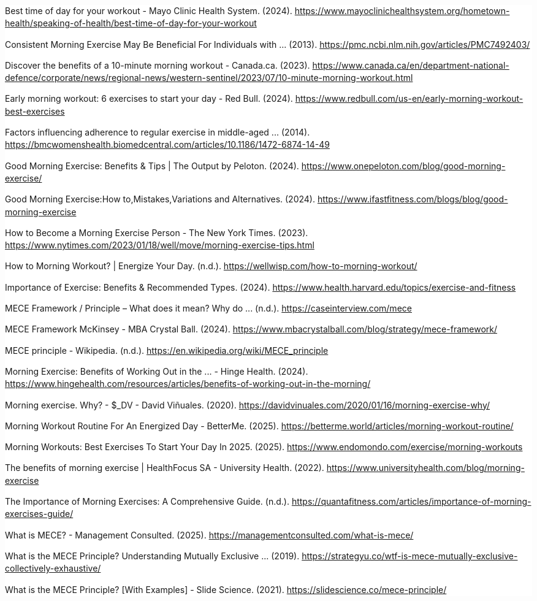Best time of day for your workout - Mayo Clinic Health System. (2024). https://www.mayoclinichealthsystem.org/hometown-health/speaking-of-health/best-time-of-day-for-your-workout

Consistent Morning Exercise May Be Beneficial For Individuals with ... (2013). https://pmc.ncbi.nlm.nih.gov/articles/PMC7492403/

Discover the benefits of a 10-minute morning workout - Canada.ca. (2023). https://www.canada.ca/en/department-national-defence/corporate/news/regional-news/western-sentinel/2023/07/10-minute-morning-workout.html

Early morning workout: 6 exercises to start your day - Red Bull. (2024). https://www.redbull.com/us-en/early-morning-workout-best-exercises

Factors influencing adherence to regular exercise in middle-aged ... (2014). https://bmcwomenshealth.biomedcentral.com/articles/10.1186/1472-6874-14-49

Good Morning Exercise: Benefits & Tips | The Output by Peloton. (2024). https://www.onepeloton.com/blog/good-morning-exercise/

Good Morning Exercise:How to,Mistakes,Variations and Alternatives. (2024). https://www.ifastfitness.com/blogs/blog/good-morning-exercise

How to Become a Morning Exercise Person - The New York Times. (2023). https://www.nytimes.com/2023/01/18/well/move/morning-exercise-tips.html

How to Morning Workout? | Energize Your Day. (n.d.). https://wellwisp.com/how-to-morning-workout/

Importance of Exercise: Benefits & Recommended Types. (2024). https://www.health.harvard.edu/topics/exercise-and-fitness

MECE Framework / Principle – What does it mean? Why do ... (n.d.). https://caseinterview.com/mece

MECE Framework McKinsey - MBA Crystal Ball. (2024). https://www.mbacrystalball.com/blog/strategy/mece-framework/

MECE principle - Wikipedia. (n.d.). https://en.wikipedia.org/wiki/MECE_principle

Morning Exercise: Benefits of Working Out in the ... - Hinge Health. (2024). https://www.hingehealth.com/resources/articles/benefits-of-working-out-in-the-morning/

Morning exercise. Why? - $_DV - David Viñuales. (2020). https://davidvinuales.com/2020/01/16/morning-exercise-why/

Morning Workout Routine For An Energized Day - BetterMe. (2025). https://betterme.world/articles/morning-workout-routine/

Morning Workouts: Best Exercises To Start Your Day In 2025. (2025). https://www.endomondo.com/exercise/morning-workouts

The benefits of morning exercise | HealthFocus SA - University Health. (2022). https://www.universityhealth.com/blog/morning-exercise

The Importance of Morning Exercises: A Comprehensive Guide. (n.d.). https://quantafitness.com/articles/importance-of-morning-exercises-guide/

What is MECE? - Management Consulted. (2025). https://managementconsulted.com/what-is-mece/

What is the MECE Principle? Understanding Mutually Exclusive ... (2019). https://strategyu.co/wtf-is-mece-mutually-exclusive-collectively-exhaustive/

What is the MECE Principle? [With Examples] - Slide Science. (2021). https://slidescience.co/mece-principle/

